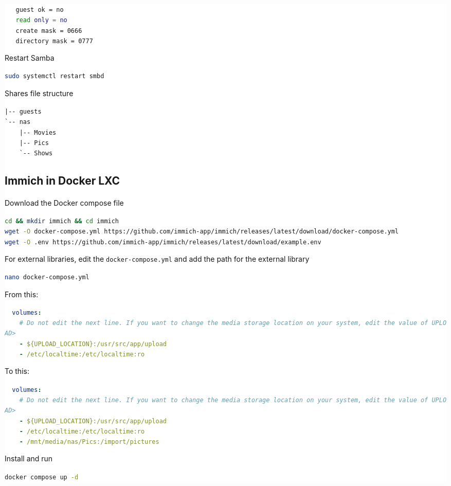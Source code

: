 ```sh
   guest ok = no
   read only = no
   create mask = 0666
   directory mask = 0777
```

Restart Samba
```sh
sudo systemctl restart smbd
```

Shares file structure
```
|-- guests
`-- nas
	|-- Movies
	|-- Pics
	`-- Shows
```

## Immich in Docker LXC

Download the Docker compose file
```sh
cd && mkdir immich && cd immich
wget -O docker-compose.yml https://github.com/immich-app/immich/releases/latest/download/docker-compose.yml
wget -O .env https://github.com/immich-app/immich/releases/latest/download/example.env
```

For external libraries, edit the `docker-compose.yml` and add the path for the external library
```sh
nano docker-compose.yml
```

From this:
```yaml
  volumes:
    # Do not edit the next line. If you want to change the media storage location on your system, edit the value of UPLOAD>
    - ${UPLOAD_LOCATION}:/usr/src/app/upload
    - /etc/localtime:/etc/localtime:ro
```

To this:
```yaml
  volumes:
    # Do not edit the next line. If you want to change the media storage location on your system, edit the value of UPLOAD>
    - ${UPLOAD_LOCATION}:/usr/src/app/upload
    - /etc/localtime:/etc/localtime:ro
    - /mnt/media/nas/Pics:/import/pictures
```

Install and run
```sh
docker compose up -d
```
